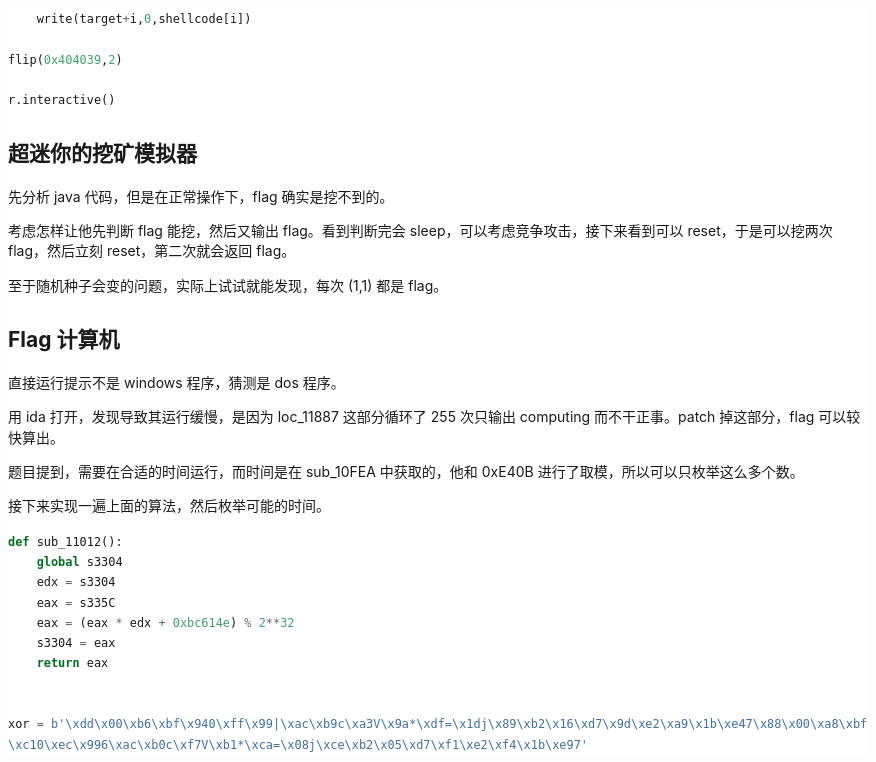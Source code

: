 ```python
	write(target+i,0,shellcode[i])

flip(0x404039,2)

r.interactive()
```

## 超迷你的挖矿模拟器

先分析 java 代码，但是在正常操作下，flag 确实是挖不到的。

考虑怎样让他先判断 flag 能挖，然后又输出 flag。看到判断完会 sleep，可以考虑竞争攻击，接下来看到可以 reset，于是可以挖两次 flag，然后立刻 reset，第二次就会返回 flag。

至于随机种子会变的问题，实际上试试就能发现，每次 (1,1) 都是 flag。

## Flag 计算机

直接运行提示不是 windows 程序，猜测是 dos 程序。

用 ida 打开，发现导致其运行缓慢，是因为 loc_11887 这部分循环了 255 次只输出 computing 而不干正事。patch 掉这部分，flag 可以较快算出。

题目提到，需要在合适的时间运行，而时间是在 sub_10FEA 中获取的，他和 0xE40B 进行了取模，所以可以只枚举这么多个数。

接下来实现一遍上面的算法，然后枚举可能的时间。

```python
def sub_11012():
	global s3304
	edx = s3304
	eax = s335C
	eax = (eax * edx + 0xbc614e) % 2**32
	s3304 = eax
	return eax


xor = b'\xdd\x00\xb6\xbf\x940\xff\x99|\xac\xb9c\xa3V\x9a*\xdf=\x1dj\x89\xb2\x16\xd7\x9d\xe2\xa9\x1b\xe47\x88\x00\xa8\xbf\xc10\xec\x996\xac\xb0c\xf7V\xb1*\xca=\x08j\xce\xb2\x05\xd7\xf1\xe2\xf4\x1b\xe97'

```